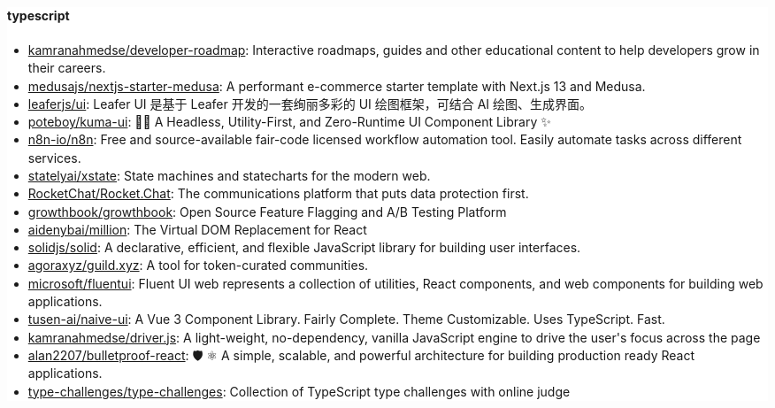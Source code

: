 #### typescript
* [kamranahmedse/developer-roadmap](https://github.com/kamranahmedse/developer-roadmap): Interactive roadmaps, guides and other educational content to help developers grow in their careers.
* [medusajs/nextjs-starter-medusa](https://github.com/medusajs/nextjs-starter-medusa): A performant e-commerce starter template with Next.js 13 and Medusa.
* [leaferjs/ui](https://github.com/leaferjs/ui): Leafer UI 是基于 Leafer 开发的一套绚丽多彩的 UI 绘图框架，可结合 AI 绘图、生成界面。
* [poteboy/kuma-ui](https://github.com/poteboy/kuma-ui): 🐻‍❄️ A Headless, Utility-First, and Zero-Runtime UI Component Library ✨
* [n8n-io/n8n](https://github.com/n8n-io/n8n): Free and source-available fair-code licensed workflow automation tool. Easily automate tasks across different services.
* [statelyai/xstate](https://github.com/statelyai/xstate): State machines and statecharts for the modern web.
* [RocketChat/Rocket.Chat](https://github.com/RocketChat/Rocket.Chat): The communications platform that puts data protection first.
* [growthbook/growthbook](https://github.com/growthbook/growthbook): Open Source Feature Flagging and A/B Testing Platform
* [aidenybai/million](https://github.com/aidenybai/million): The Virtual DOM Replacement for React
* [solidjs/solid](https://github.com/solidjs/solid): A declarative, efficient, and flexible JavaScript library for building user interfaces.
* [agoraxyz/guild.xyz](https://github.com/agoraxyz/guild.xyz): A tool for token-curated communities.
* [microsoft/fluentui](https://github.com/microsoft/fluentui): Fluent UI web represents a collection of utilities, React components, and web components for building web applications.
* [tusen-ai/naive-ui](https://github.com/tusen-ai/naive-ui): A Vue 3 Component Library. Fairly Complete. Theme Customizable. Uses TypeScript. Fast.
* [kamranahmedse/driver.js](https://github.com/kamranahmedse/driver.js): A light-weight, no-dependency, vanilla JavaScript engine to drive the user's focus across the page
* [alan2207/bulletproof-react](https://github.com/alan2207/bulletproof-react): 🛡️ ⚛️ A simple, scalable, and powerful architecture for building production ready React applications.
* [type-challenges/type-challenges](https://github.com/type-challenges/type-challenges): Collection of TypeScript type challenges with online judge
